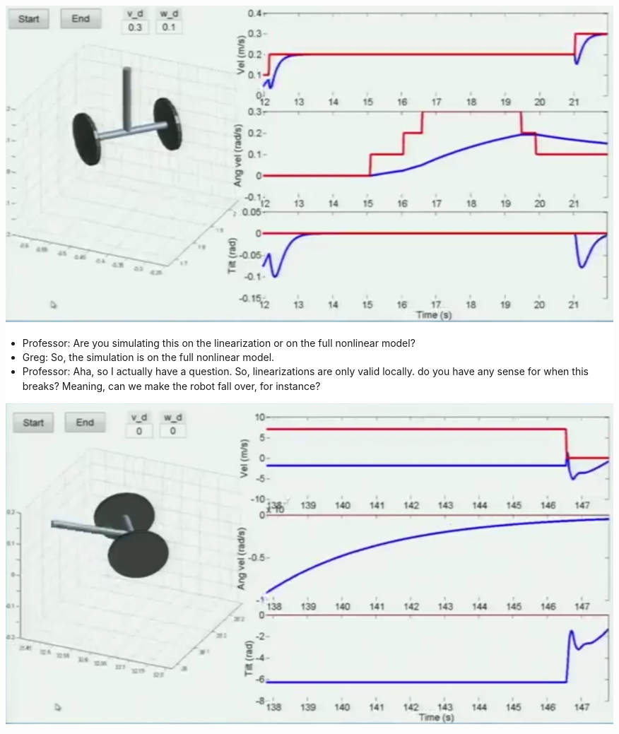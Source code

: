 ![](pic442.png)

- Professor: Are you simulating this on the linearization or on the full nonlinear model?
- Greg: So, the simulation is on the full nonlinear model.
- Professor: Aha, so I actually have a question. So, linearizations are only valid locally. do you have any sense for when this breaks? Meaning, can we make the robot fall over, for instance?

![](pic443.png)
